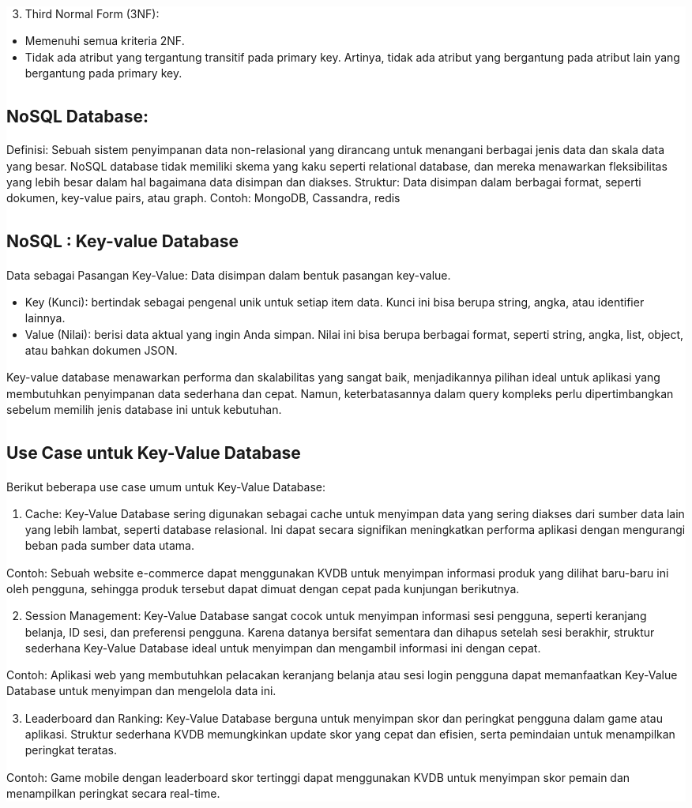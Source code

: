 3. Third Normal Form (3NF):
- Memenuhi semua kriteria 2NF.
- Tidak ada atribut yang tergantung transitif pada primary key. Artinya, tidak ada atribut yang bergantung pada atribut lain yang bergantung pada primary key.

## NoSQL Database:

Definisi: Sebuah sistem penyimpanan data non-relasional yang dirancang untuk menangani berbagai jenis data dan skala data yang besar. NoSQL database tidak memiliki skema yang kaku seperti relational database, dan mereka menawarkan fleksibilitas yang lebih besar dalam hal bagaimana data disimpan dan diakses.
Struktur: Data disimpan dalam berbagai format, seperti dokumen, key-value pairs, atau graph.
Contoh: MongoDB, Cassandra, redis

## NoSQL : Key-value Database
Data sebagai Pasangan Key-Value: Data disimpan dalam bentuk pasangan key-value.
- Key (Kunci): bertindak sebagai pengenal unik untuk setiap item data. Kunci ini bisa berupa string, angka, atau identifier lainnya.
- Value (Nilai): berisi data aktual yang ingin Anda simpan. Nilai ini bisa berupa berbagai format, seperti string, angka, list, object, atau bahkan dokumen JSON.

Key-value database menawarkan performa dan skalabilitas yang sangat baik, menjadikannya pilihan ideal untuk aplikasi yang membutuhkan penyimpanan data sederhana dan cepat. Namun, keterbatasannya dalam query kompleks perlu dipertimbangkan sebelum memilih jenis database ini untuk kebutuhan. 

## Use Case untuk Key-Value Database

Berikut beberapa use case umum untuk Key-Value Database:

1. Cache: Key-Value Database sering digunakan sebagai cache untuk menyimpan data yang sering diakses dari sumber data lain yang lebih lambat, seperti database relasional. Ini dapat secara signifikan meningkatkan performa aplikasi dengan mengurangi beban pada sumber data utama.

Contoh:
Sebuah website e-commerce dapat menggunakan KVDB untuk menyimpan informasi produk yang dilihat baru-baru ini oleh pengguna, sehingga produk tersebut dapat dimuat dengan cepat pada kunjungan berikutnya.

2. Session Management:  Key-Value Database sangat cocok untuk menyimpan informasi sesi pengguna, seperti keranjang belanja, ID sesi, dan preferensi pengguna. Karena datanya bersifat sementara dan dihapus setelah sesi berakhir, struktur sederhana Key-Value Database ideal untuk menyimpan dan mengambil informasi ini dengan cepat.

Contoh:
Aplikasi web yang membutuhkan pelacakan keranjang belanja atau sesi login pengguna dapat memanfaatkan Key-Value Database untuk menyimpan dan mengelola data ini.

3. Leaderboard dan Ranking:  Key-Value Database berguna untuk menyimpan skor dan peringkat pengguna dalam game atau aplikasi. Struktur sederhana KVDB memungkinkan update skor yang cepat dan efisien, serta pemindaian untuk menampilkan peringkat teratas.

Contoh:
Game mobile dengan leaderboard skor tertinggi dapat menggunakan KVDB untuk menyimpan skor pemain dan menampilkan peringkat secara real-time.
